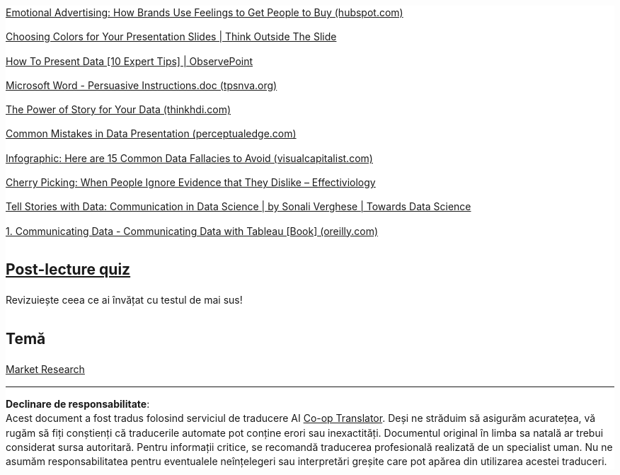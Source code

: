[Emotional Advertising: How Brands Use Feelings to Get People to Buy (hubspot.com)](https://blog.hubspot.com/marketing/emotions-in-advertising-examples)  

[Choosing Colors for Your Presentation Slides | Think Outside The Slide](https://www.thinkoutsidetheslide.com/choosing-colors-for-your-presentation-slides/)  

[How To Present Data [10 Expert Tips] | ObservePoint](https://resources.observepoint.com/blog/10-tips-for-presenting-data)  

[Microsoft Word - Persuasive Instructions.doc (tpsnva.org)](https://www.tpsnva.org/teach/lq/016/persinstr.pdf)  

[The Power of Story for Your Data (thinkhdi.com)](https://www.thinkhdi.com/library/supportworld/2019/power-story-your-data.aspx)  

[Common Mistakes in Data Presentation (perceptualedge.com)](https://www.perceptualedge.com/articles/ie/data_presentation.pdf)  

[Infographic: Here are 15 Common Data Fallacies to Avoid (visualcapitalist.com)](https://www.visualcapitalist.com/here-are-15-common-data-fallacies-to-avoid/)  

[Cherry Picking: When People Ignore Evidence that They Dislike – Effectiviology](https://effectiviology.com/cherry-picking/#How_to_avoid_cherry_picking)  

[Tell Stories with Data: Communication in Data Science | by Sonali Verghese | Towards Data Science](https://towardsdatascience.com/tell-stories-with-data-communication-in-data-science-5266f7671d7)  

[1. Communicating Data - Communicating Data with Tableau [Book] (oreilly.com)](https://www.oreilly.com/library/view/communicating-data-with/9781449372019/ch01.html)  

## [Post-lecture quiz](https://ff-quizzes.netlify.app/en/ds/quiz/31)  

Revizuiește ceea ce ai învățat cu testul de mai sus!  

## Temă  

[Market Research](assignment.md)  

---

**Declinare de responsabilitate**:  
Acest document a fost tradus folosind serviciul de traducere AI [Co-op Translator](https://github.com/Azure/co-op-translator). Deși ne străduim să asigurăm acuratețea, vă rugăm să fiți conștienți că traducerile automate pot conține erori sau inexactități. Documentul original în limba sa natală ar trebui considerat sursa autoritară. Pentru informații critice, se recomandă traducerea profesională realizată de un specialist uman. Nu ne asumăm responsabilitatea pentru eventualele neînțelegeri sau interpretări greșite care pot apărea din utilizarea acestei traduceri.